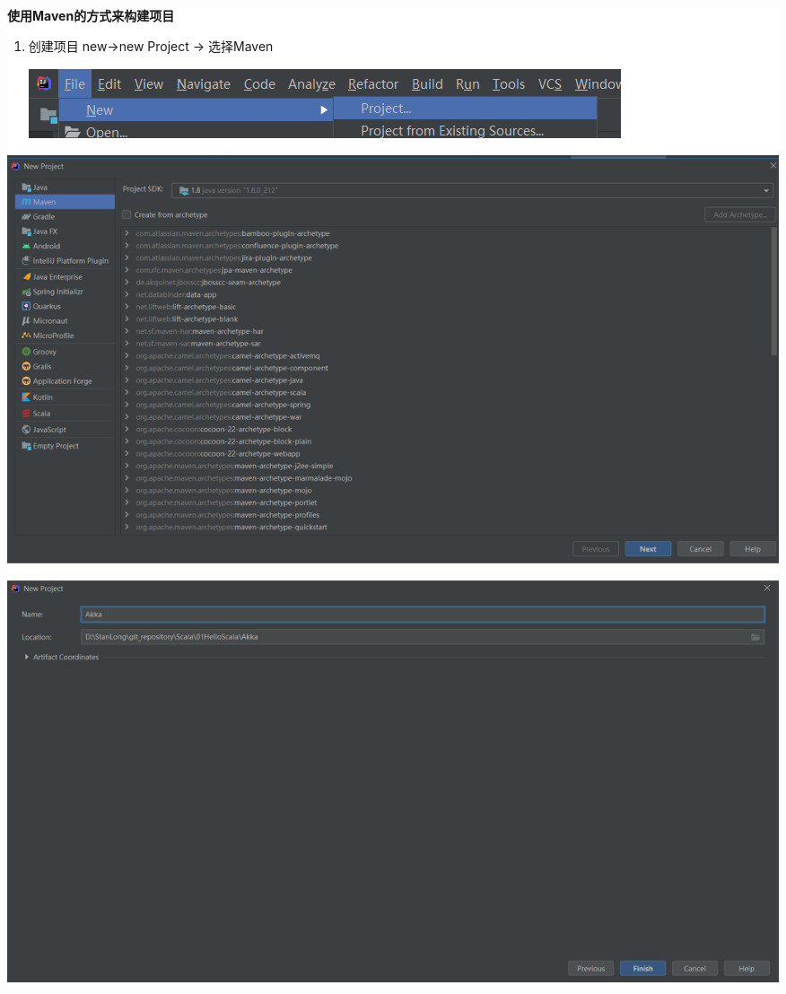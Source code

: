 **使用Maven的方式来构建项目**

1. 创建项目 new->new Project -> 选择Maven

   ![](./doc/23.png)

![](./doc/24.png)

![](./doc/25.png)
